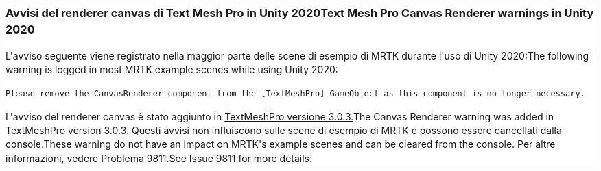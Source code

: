 ### <a name="text-mesh-pro-canvas-renderer-warnings-in-unity-2020"></a><span data-ttu-id="9af2b-243">Avvisi del renderer canvas di Text Mesh Pro in Unity 2020</span><span class="sxs-lookup"><span data-stu-id="9af2b-243">Text Mesh Pro Canvas Renderer warnings in Unity 2020</span></span>

<span data-ttu-id="9af2b-244">L'avviso seguente viene registrato nella maggior parte delle scene di esempio di MRTK durante l'uso di Unity 2020:</span><span class="sxs-lookup"><span data-stu-id="9af2b-244">The following warning is logged in most MRTK example scenes while using Unity 2020:</span></span>

```txt
Please remove the CanvasRenderer component from the [TextMeshPro] GameObject as this component is no longer necessary.
```

<span data-ttu-id="9af2b-245">L'avviso del renderer canvas è stato aggiunto in [TextMeshPro versione 3.0.3.](https://docs.unity3d.com/Packages/com.unity.textmeshpro@3.0/changelog/CHANGELOG.html#changes-3)</span><span class="sxs-lookup"><span data-stu-id="9af2b-245">The Canvas Renderer warning was added in [TextMeshPro version 3.0.3](https://docs.unity3d.com/Packages/com.unity.textmeshpro@3.0/changelog/CHANGELOG.html#changes-3).</span></span> <span data-ttu-id="9af2b-246">Questi avvisi non influiscono sulle scene di esempio di MRTK e possono essere cancellati dalla console.</span><span class="sxs-lookup"><span data-stu-id="9af2b-246">These warning do not have an impact on MRTK's example scenes and can be cleared from the console.</span></span> <span data-ttu-id="9af2b-247">Per altre informazioni, vedere Problema [9811.](https://github.com/microsoft/MixedRealityToolkit-Unity/issues/9811)</span><span class="sxs-lookup"><span data-stu-id="9af2b-247">See [Issue 9811](https://github.com/microsoft/MixedRealityToolkit-Unity/issues/9811) for more details.</span></span>
